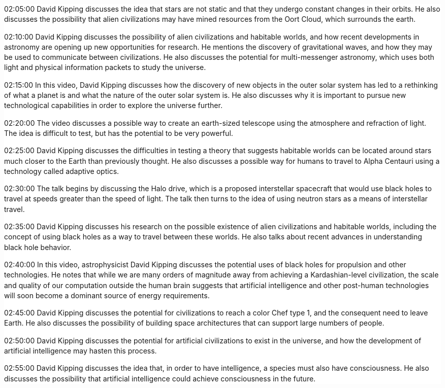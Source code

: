 02:05:00
David Kipping discusses the idea that stars are not static and that they undergo constant changes in their orbits. He also discusses the possibility that alien civilizations may have mined resources from the Oort Cloud, which surrounds the earth.

02:10:00
David Kipping discusses the possibility of alien civilizations and habitable worlds, and how recent developments in astronomy are opening up new opportunities for research. He mentions the discovery of gravitational waves, and how they may be used to communicate between civilizations. He also discusses the potential for multi-messenger astronomy, which uses both light and physical information packets to study the universe.

02:15:00
In this video, David Kipping discusses how the discovery of new objects in the outer solar system has led to a rethinking of what a planet is and what the nature of the outer solar system is. He also discusses why it is important to pursue new technological capabilities in order to explore the universe further.

02:20:00
The video discusses a possible way to create an earth-sized telescope using the atmosphere and refraction of light. The idea is difficult to test, but has the potential to be very powerful.

02:25:00
David Kipping discusses the difficulties in testing a theory that suggests habitable worlds can be located around stars much closer to the Earth than previously thought. He also discusses a possible way for humans to travel to Alpha Centauri using a technology called adaptive optics.

02:30:00
The talk begins by discussing the Halo drive, which is a proposed interstellar spacecraft that would use black holes to travel at speeds greater than the speed of light. The talk then turns to the idea of using neutron stars as a means of interstellar travel.

02:35:00
David Kipping discusses his research on the possible existence of alien civilizations and habitable worlds, including the concept of using black holes as a way to travel between these worlds. He also talks about recent advances in understanding black hole behavior.

02:40:00
In this video, astrophysicist David Kipping discusses the potential uses of black holes for propulsion and other technologies. He notes that while we are many orders of magnitude away from achieving a Kardashian-level civilization, the scale and quality of our computation outside the human brain suggests that artificial intelligence and other post-human technologies will soon become a dominant source of energy requirements.

02:45:00
David Kipping discusses the potential for civilizations to reach a color Chef type 1, and the consequent need to leave Earth. He also discusses the possibility of building space architectures that can support large numbers of people.

02:50:00
David Kipping discusses the potential for artificial civilizations to exist in the universe, and how the development of artificial intelligence may hasten this process.

02:55:00
David Kipping discusses the idea that, in order to have intelligence, a species must also have consciousness. He also discusses the possibility that artificial intelligence could achieve consciousness in the future.
